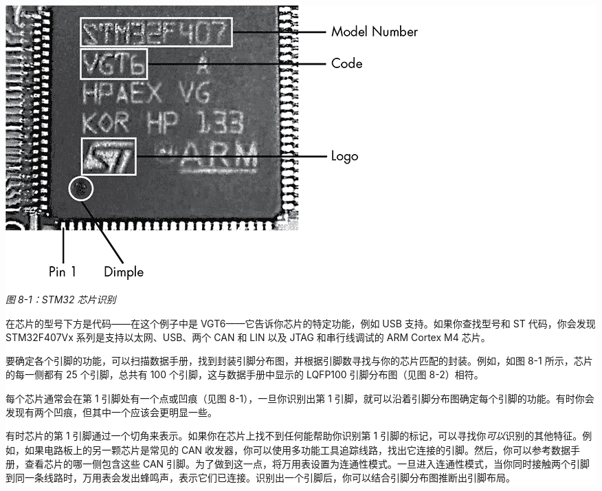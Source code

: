 ![image](img/f08-01.jpg)

*图 8-1：STM32 芯片识别*

在芯片的型号下方是代码——在这个例子中是 VGT6——它告诉你芯片的特定功能，例如 USB 支持。如果你查找型号和 ST 代码，你会发现 STM32F407Vx 系列是支持以太网、USB、两个 CAN 和 LIN 以及 JTAG 和串行线调试的 ARM Cortex M4 芯片。

要确定各个引脚的功能，可以扫描数据手册，找到封装引脚分布图，并根据引脚数寻找与你的芯片匹配的封装。例如，如图 8-1 所示，芯片的每一侧都有 25 个引脚，总共有 100 个引脚，这与数据手册中显示的 LQFP100 引脚分布图（见图 8-2）相符。

每个芯片通常会在第 1 引脚处有一个点或凹痕（见图 8-1），一旦你识别出第 1 引脚，就可以沿着引脚分布图确定每个引脚的功能。有时你会发现有两个凹痕，但其中一个应该会更明显一些。

有时芯片的第 1 引脚通过一个切角来表示。如果你在芯片上找不到任何能帮助你识别第 1 引脚的标记，可以寻找你*可以*识别的其他特征。例如，如果电路板上的另一颗芯片是常见的 CAN 收发器，你可以使用多功能工具追踪线路，找出它连接的引脚。然后，你可以参考数据手册，查看芯片的哪一侧包含这些 CAN 引脚。为了做到这一点，将万用表设置为连通性模式。一旦进入连通性模式，当你同时接触两个引脚到同一条线路时，万用表会发出蜂鸣声，表示它们已连接。识别出一个引脚后，你可以结合引脚分布图推断出引脚布局。

